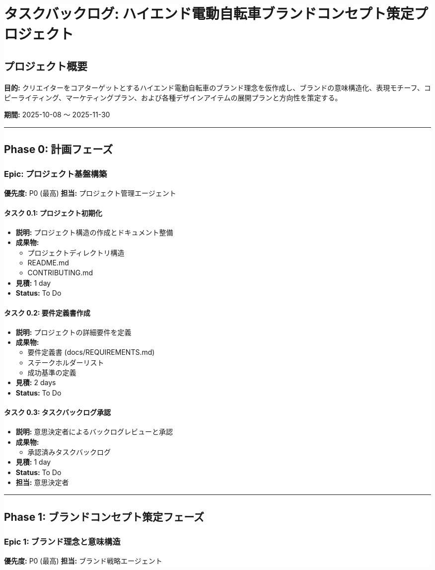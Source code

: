 # タスクバックログ: ハイエンド電動自転車ブランドコンセプト策定プロジェクト

## プロジェクト概要
**目的:** クリエイターをコアターゲットとするハイエンド電動自転車のブランド理念を仮作成し、ブランドの意味構造化、表現モチーフ、コピーライティング、マーケティングプラン、および各種デザインアイテムの展開プランと方向性を策定する。

**期間:** 2025-10-08 〜 2025-11-30

---

## Phase 0: 計画フェーズ

### Epic: プロジェクト基盤構築
**優先度:** P0 (最高)
**担当:** プロジェクト管理エージェント

#### タスク 0.1: プロジェクト初期化
- **説明:** プロジェクト構造の作成とドキュメント整備
- **成果物:**
  - プロジェクトディレクトリ構造
  - README.md
  - CONTRIBUTING.md
- **見積:** 1 day
- **Status:** To Do

#### タスク 0.2: 要件定義書作成
- **説明:** プロジェクトの詳細要件を定義
- **成果物:**
  - 要件定義書 (docs/REQUIREMENTS.md)
  - ステークホルダーリスト
  - 成功基準の定義
- **見積:** 2 days
- **Status:** To Do

#### タスク 0.3: タスクバックログ承認
- **説明:** 意思決定者によるバックログレビューと承認
- **成果物:**
  - 承認済みタスクバックログ
- **見積:** 1 day
- **Status:** To Do
- **担当:** 意思決定者

---

## Phase 1: ブランドコンセプト策定フェーズ

### Epic 1: ブランド理念と意味構造
**優先度:** P0 (最高)
**担当:** ブランド戦略エージェント
